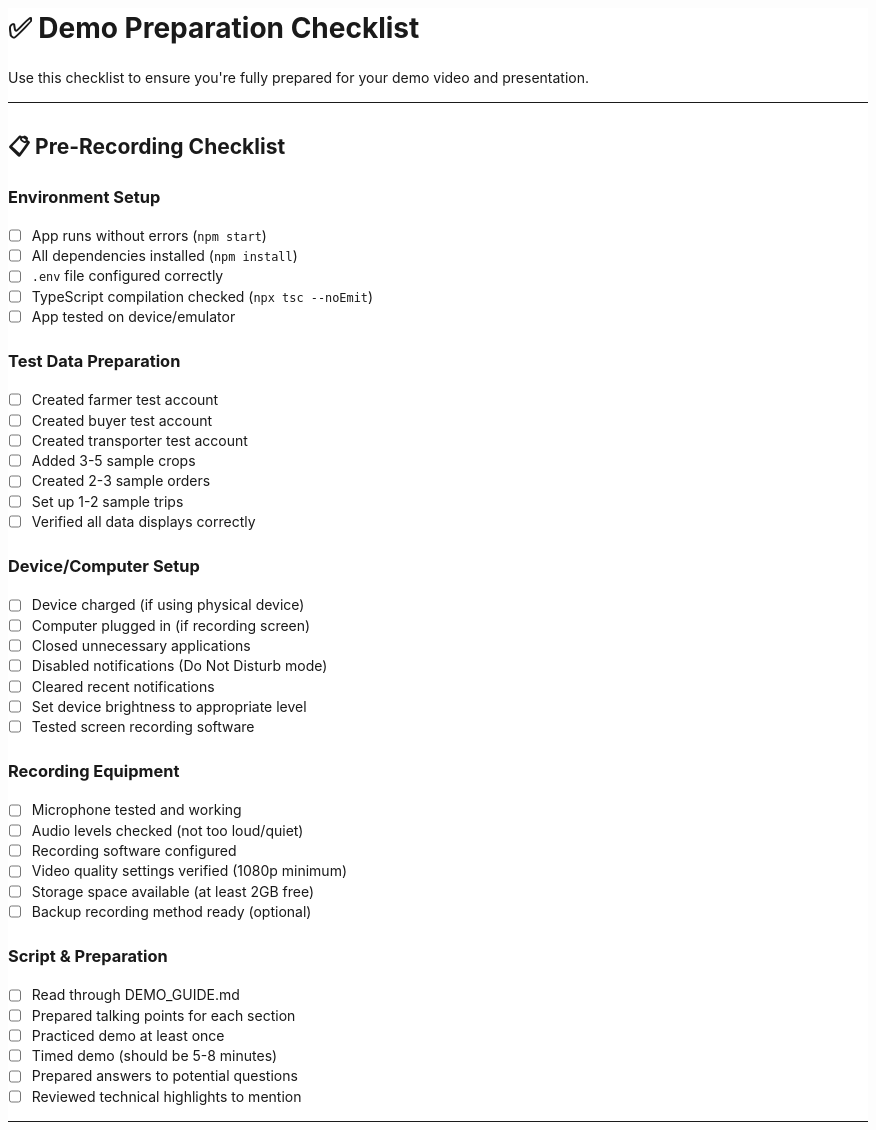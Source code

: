 # ✅ Demo Preparation Checklist

Use this checklist to ensure you're fully prepared for your demo video and presentation.

---

## 📋 Pre-Recording Checklist

### **Environment Setup**

- [ ] App runs without errors (`npm start`)
- [ ] All dependencies installed (`npm install`)
- [ ] `.env` file configured correctly
- [ ] TypeScript compilation checked (`npx tsc --noEmit`)
- [ ] App tested on device/emulator

### **Test Data Preparation**

- [ ] Created farmer test account
- [ ] Created buyer test account
- [ ] Created transporter test account
- [ ] Added 3-5 sample crops
- [ ] Created 2-3 sample orders
- [ ] Set up 1-2 sample trips
- [ ] Verified all data displays correctly

### **Device/Computer Setup**

- [ ] Device charged (if using physical device)
- [ ] Computer plugged in (if recording screen)
- [ ] Closed unnecessary applications
- [ ] Disabled notifications (Do Not Disturb mode)
- [ ] Cleared recent notifications
- [ ] Set device brightness to appropriate level
- [ ] Tested screen recording software

### **Recording Equipment**

- [ ] Microphone tested and working
- [ ] Audio levels checked (not too loud/quiet)
- [ ] Recording software configured
- [ ] Video quality settings verified (1080p minimum)
- [ ] Storage space available (at least 2GB free)
- [ ] Backup recording method ready (optional)

### **Script & Preparation**

- [ ] Read through DEMO_GUIDE.md
- [ ] Prepared talking points for each section
- [ ] Practiced demo at least once
- [ ] Timed demo (should be 5-8 minutes)
- [ ] Prepared answers to potential questions
- [ ] Reviewed technical highlights to mention

---